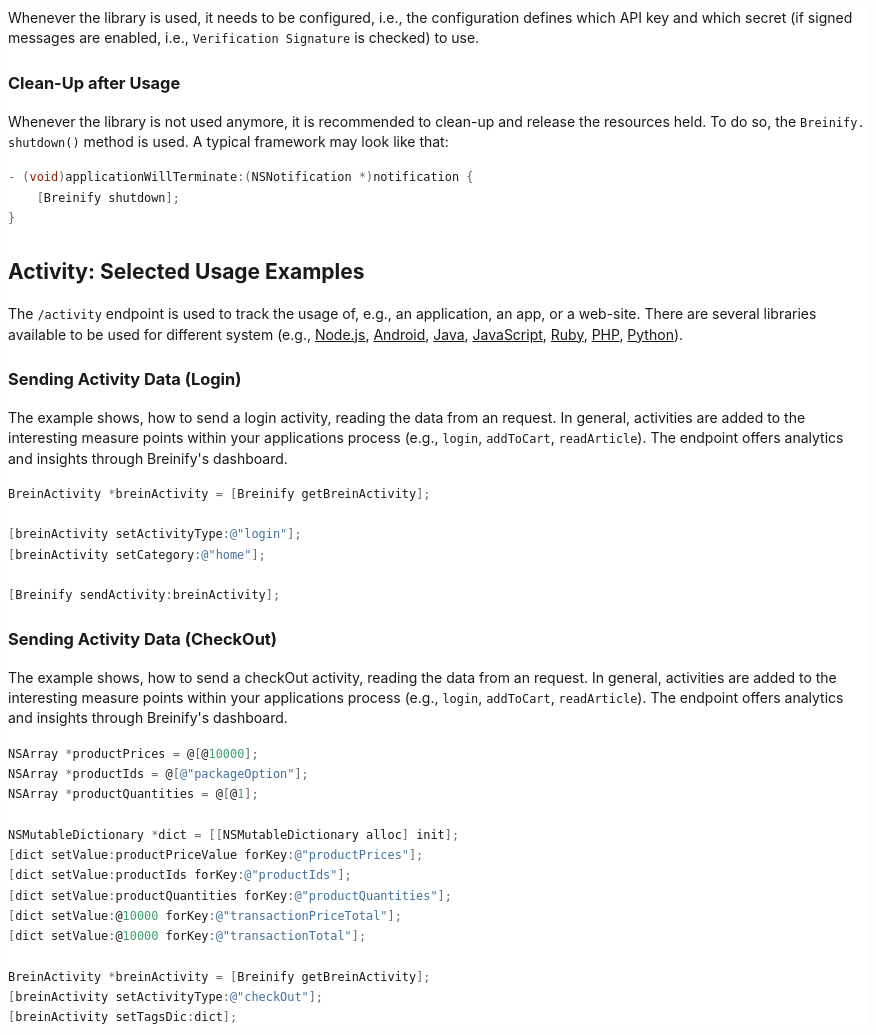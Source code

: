 Whenever the library is used, it needs to be configured, i.e., the configuration defines which API key and which secret (if signed messages are enabled, i.e., `Verification Signature` is checked) to use.

### Clean-Up after Usage

Whenever the library is not used anymore, it is recommended to clean-up and release the resources held. To do so, the `Breinify.shutdown()`
method is used. A typical framework may look like that:

```objective-c
- (void)applicationWillTerminate:(NSNotification *)notification {
    [Breinify shutdown];
}
```



## Activity: Selected Usage Examples

The `/activity` endpoint is used to track the usage of, e.g., an application, an app, or a web-site. There are several libraries available to be used for different system (e.g.,  [Node.js](https://github.com/Breinify/brein-api-library-node), [Android](https://github.com/Breinify/brein-api-library-android), [Java](https://github.com/Breinify/brein-api-library-java), [JavaScript](https://github.com/Breinify/brein-api-library-javascript-browser), [Ruby](https://github.com/Breinify/brein-api-library-ruby), [PHP](https://github.com/Breinify/brein-api-library-php), [Python](https://github.com/Breinify/brein-api-library-python)).

### Sending Activity Data (Login)

The example shows, how to send a login activity, reading the data from an request. In general, activities are added to the interesting measure points within your applications process (e.g., `login`, `addToCart`, `readArticle`). The endpoint offers analytics and insights through Breinify's dashboard.

```objective-c
BreinActivity *breinActivity = [Breinify getBreinActivity];
 
[breinActivity setActivityType:@"login"];
[breinActivity setCategory:@"home"];
 
[Breinify sendActivity:breinActivity];
```



### Sending Activity Data (CheckOut)

The example shows, how to send a checkOut activity, reading the data from an request. In general, activities are added to the interesting measure points within your applications process (e.g., `login`, `addToCart`, `readArticle`). The endpoint offers analytics and insights through Breinify's dashboard.

```objective-c
NSArray *productPrices = @[@10000];
NSArray *productIds = @[@"packageOption"];
NSArray *productQuantities = @[@1];
 
NSMutableDictionary *dict = [[NSMutableDictionary alloc] init];
[dict setValue:productPriceValue forKey:@"productPrices"];
[dict setValue:productIds forKey:@"productIds"];
[dict setValue:productQuantities forKey:@"productQuantities"];
[dict setValue:@10000 forKey:@"transactionPriceTotal"];
[dict setValue:@10000 forKey:@"transactionTotal"];
 
BreinActivity *breinActivity = [Breinify getBreinActivity];
[breinActivity setActivityType:@"checkOut"];
[breinActivity setTagsDic:dict];
```